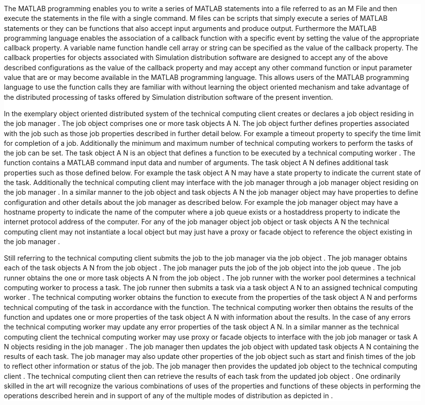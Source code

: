 The MATLAB programming enables you to write a series of MATLAB statements into a file referred to as an M File and then execute the statements in the file with a single command. M files can be scripts that simply execute a series of MATLAB statements or they can be functions that also accept input arguments and produce output. Furthermore the MATLAB programming language enables the association of a callback function with a specific event by setting the value of the appropriate callback property. A variable name function handle cell array or string can be specified as the value of the callback property. The callback properties for objects associated with Simulation distribution software are designed to accept any of the above described configurations as the value of the callback property and may accept any other command function or input parameter value that are or may become available in the MATLAB programming language. This allows users of the MATLAB programming language to use the function calls they are familiar with without learning the object oriented mechanism and take advantage of the distributed processing of tasks offered by Simulation distribution software of the present invention.

In the exemplary object oriented distributed system of the technical computing client creates or declares a job object residing in the job manager . The job object comprises one or more task objects A N. The job object further defines properties associated with the job such as those job properties described in further detail below. For example a timeout property to specify the time limit for completion of a job. Additionally the minimum and maximum number of technical computing workers to perform the tasks of the job can be set. The task object A N is an object that defines a function to be executed by a technical computing worker . The function contains a MATLAB command input data and number of arguments. The task object A N defines additional task properties such as those defined below. For example the task object A N may have a state property to indicate the current state of the task. Additionally the technical computing client may interface with the job manager through a job manager object residing on the job manager . In a similar manner to the job object and task objects A N the job manager object may have properties to define configuration and other details about the job manager as described below. For example the job manager object may have a hostname property to indicate the name of the computer where a job queue exists or a hostaddress property to indicate the internet protocol address of the computer. For any of the job manager object job object or task objects A N the technical computing client may not instantiate a local object but may just have a proxy or facade object to reference the object existing in the job manager .

Still referring to the technical computing client submits the job to the job manager via the job object . The job manager obtains each of the task objects A N from the job object . The job manager puts the job of the job object into the job queue . The job runner obtains the one or more task objects A N from the job object . The job runner with the worker pool determines a technical computing worker to process a task. The job runner then submits a task via a task object A N to an assigned technical computing worker . The technical computing worker obtains the function to execute from the properties of the task object A N and performs technical computing of the task in accordance with the function. The technical computing worker then obtains the results of the function and updates one or more properties of the task object A N with information about the results. In the case of any errors the technical computing worker may update any error properties of the task object A N. In a similar manner as the technical computing client the technical computing worker may use proxy or facade objects to interface with the job job manager or task A N objects residing in the job manager . The job manager then updates the job object with updated task objects A N containing the results of each task. The job manager may also update other properties of the job object such as start and finish times of the job to reflect other information or status of the job. The job manager then provides the updated job object to the technical computing client . The technical computing client then can retrieve the results of each task from the updated job object . One ordinarily skilled in the art will recognize the various combinations of uses of the properties and functions of these objects in performing the operations described herein and in support of any of the multiple modes of distribution as depicted in .
